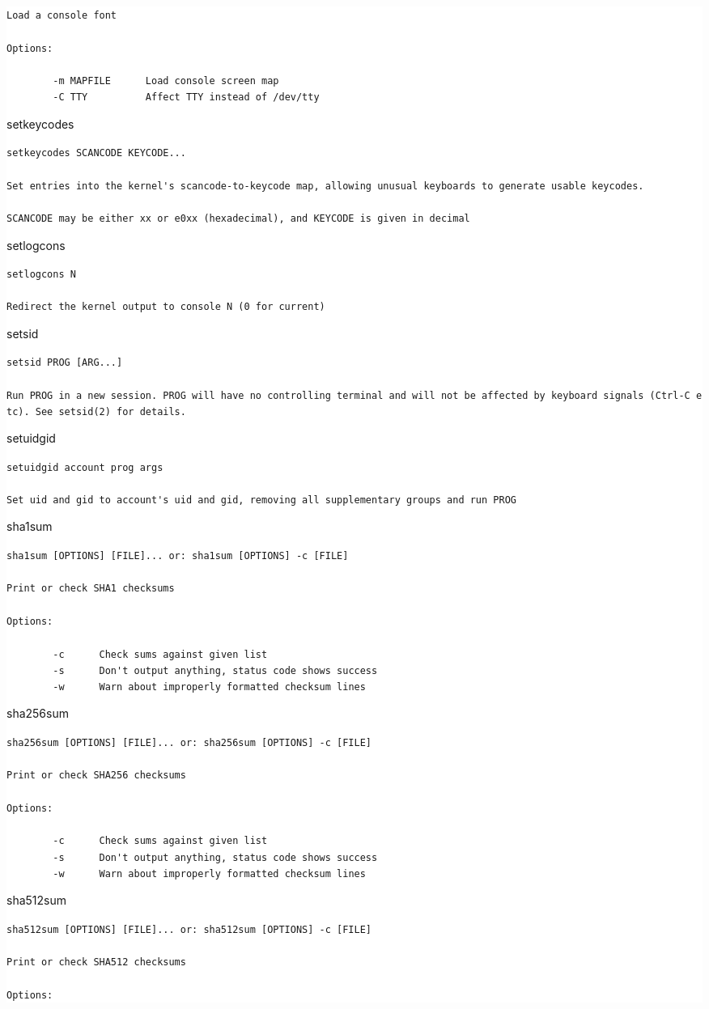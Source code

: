     Load a console font

    Options:

            -m MAPFILE      Load console screen map
            -C TTY          Affect TTY instead of /dev/tty

setkeycodes

    setkeycodes SCANCODE KEYCODE...

    Set entries into the kernel's scancode-to-keycode map, allowing unusual keyboards to generate usable keycodes.

    SCANCODE may be either xx or e0xx (hexadecimal), and KEYCODE is given in decimal
setlogcons

    setlogcons N

    Redirect the kernel output to console N (0 for current)
setsid

    setsid PROG [ARG...]

    Run PROG in a new session. PROG will have no controlling terminal and will not be affected by keyboard signals (Ctrl-C etc). See setsid(2) for details.
setuidgid

    setuidgid account prog args

    Set uid and gid to account's uid and gid, removing all supplementary groups and run PROG
sha1sum

    sha1sum [OPTIONS] [FILE]... or: sha1sum [OPTIONS] -c [FILE]

    Print or check SHA1 checksums

    Options:

            -c      Check sums against given list
            -s      Don't output anything, status code shows success
            -w      Warn about improperly formatted checksum lines

sha256sum

    sha256sum [OPTIONS] [FILE]... or: sha256sum [OPTIONS] -c [FILE]

    Print or check SHA256 checksums

    Options:

            -c      Check sums against given list
            -s      Don't output anything, status code shows success
            -w      Warn about improperly formatted checksum lines

sha512sum

    sha512sum [OPTIONS] [FILE]... or: sha512sum [OPTIONS] -c [FILE]

    Print or check SHA512 checksums

    Options:
